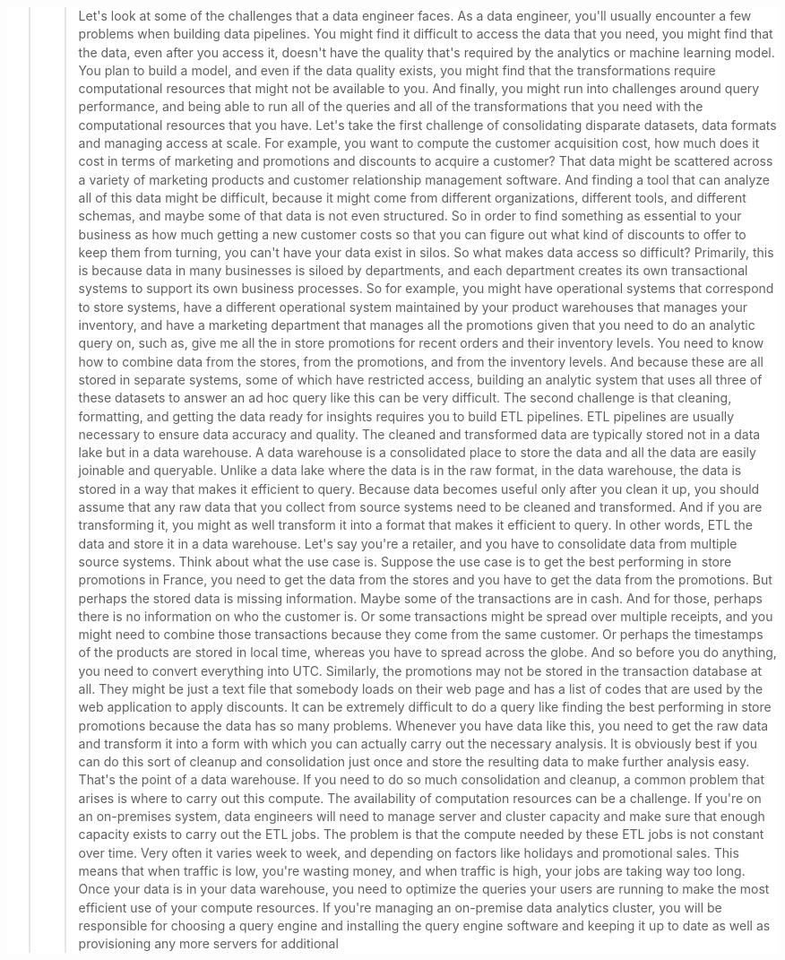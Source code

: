 >> Let's look at some of the challenges that a data engineer faces. As a data engineer, you'll usually encounter a few problems when building data pipelines. You might find it difficult to access the data that you need, you might find that the data, even after you access it, doesn't have the quality that's required by the analytics or machine learning model. You plan to build a model, and even if the data quality exists, you might find that the transformations require computational resources that might not be available to you. And finally, you might run into challenges around query performance, and being able to run all of the queries and all of the transformations that you need with the computational resources that you have. Let's take the first challenge of consolidating disparate datasets, data formats and managing access at scale. For example, you want to compute the customer acquisition cost, how much does it cost in terms of marketing and promotions and discounts to acquire a customer? That data might be scattered across a variety of marketing products and customer relationship management software. And finding a tool that can analyze all of this data might be difficult, because it might come from different organizations, different tools, and different schemas, and maybe some of that data is not even structured. So in order to find something as essential to your business as how much getting a new customer costs so that you can figure out what kind of discounts to offer to keep them from turning, you can't have your data exist in silos. So what makes data access so difficult? Primarily, this is because data in many businesses is siloed by departments, and each department creates its own transactional systems to support its own business processes. So for example, you might have operational systems that correspond to store systems, have a different operational system maintained by your product warehouses that manages your inventory, and have a marketing department that manages all the promotions given that you need to do an analytic query on, such as, give me all the in store promotions for recent orders and their inventory levels. You need to know how to combine data from the stores, from the promotions, and from the inventory levels. And because these are all stored in separate systems, some of which have restricted access, building an analytic system that uses all three of these datasets to answer an ad hoc query like this can be very difficult. The second challenge is that cleaning, formatting, and getting the data ready for insights requires you to build ETL pipelines. ETL pipelines are usually necessary to ensure data accuracy and quality. The cleaned and transformed data are typically stored not in a data lake but in a data warehouse. A data warehouse is a consolidated place to store the data and all the data are easily joinable and queryable. Unlike a data lake where the data is in the raw format, in the data warehouse, the data is stored in a way that makes it efficient to query. Because data becomes useful only after you clean it up, you should assume that any raw data that you collect from source systems need to be cleaned and transformed. And if you are transforming it, you might as well transform it into a format that makes it efficient to query. In other words, ETL the data and store it in a data warehouse. Let's say you're a retailer, and you have to consolidate data from multiple source systems. Think about what the use case is. Suppose the use case is to get the best performing in store promotions in France, you need to get the data from the stores and you have to get the data from the promotions. But perhaps the stored data is missing information. Maybe some of the transactions are in cash. And for those, perhaps there is no information on who the customer is. Or some transactions might be spread over multiple receipts, and you might need to combine those transactions because they come from the same customer. Or perhaps the timestamps of the products are stored in local time, whereas you have to spread across the globe. And so before you do anything, you need to convert everything into UTC. Similarly, the promotions may not be stored in the transaction database at all. They might be just a text file that somebody loads on their web page and has a list of codes that are used by the web application to apply discounts. It can be extremely difficult to do a query like finding the best performing in store promotions because the data has so many problems. Whenever you have data like this, you need to get the raw data and transform it into a form with which you can actually carry out the necessary analysis. It is obviously best if you can do this sort of cleanup and consolidation just once and store the resulting data to make further analysis easy. That's the point of a data warehouse. If you need to do so much consolidation and cleanup, a common problem that arises is where to carry out this compute. The availability of computation resources can be a challenge. If you're on an on-premises system, data engineers will need to manage server and cluster capacity and make sure that enough capacity exists to carry out the ETL jobs. The problem is that the compute needed by these ETL jobs is not constant over time. Very often it varies week to week, and depending on factors like holidays and promotional sales. This means that when traffic is low, you're wasting money, and when traffic is high, your jobs are taking way too long. Once your data is in your data warehouse, you need to optimize the queries your users are running to make the most efficient use of your compute resources. If you're managing an on-premise data analytics cluster, you will be responsible for choosing a query engine and installing the query engine software and keeping it up to date as well as provisioning any more servers for additional